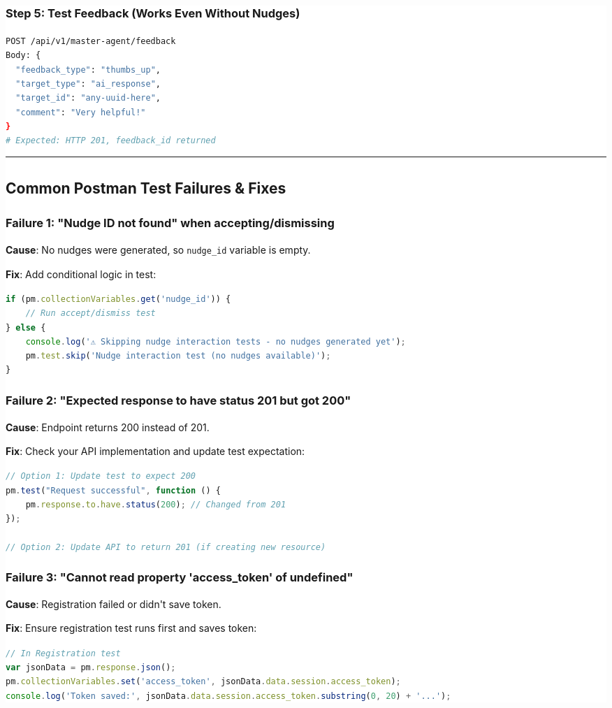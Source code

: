 ### Step 5: Test Feedback (Works Even Without Nudges)
```bash
POST /api/v1/master-agent/feedback
Body: {
  "feedback_type": "thumbs_up",
  "target_type": "ai_response",
  "target_id": "any-uuid-here",
  "comment": "Very helpful!"
}
# Expected: HTTP 201, feedback_id returned
```

---

## Common Postman Test Failures & Fixes

### Failure 1: "Nudge ID not found" when accepting/dismissing

**Cause**: No nudges were generated, so `nudge_id` variable is empty.

**Fix**: Add conditional logic in test:
```javascript
if (pm.collectionVariables.get('nudge_id')) {
    // Run accept/dismiss test
} else {
    console.log('⚠️ Skipping nudge interaction tests - no nudges generated yet');
    pm.test.skip('Nudge interaction test (no nudges available)');
}
```

### Failure 2: "Expected response to have status 201 but got 200"

**Cause**: Endpoint returns 200 instead of 201.

**Fix**: Check your API implementation and update test expectation:
```javascript
// Option 1: Update test to expect 200
pm.test("Request successful", function () {
    pm.response.to.have.status(200); // Changed from 201
});

// Option 2: Update API to return 201 (if creating new resource)
```

### Failure 3: "Cannot read property 'access_token' of undefined"

**Cause**: Registration failed or didn't save token.

**Fix**: Ensure registration test runs first and saves token:
```javascript
// In Registration test
var jsonData = pm.response.json();
pm.collectionVariables.set('access_token', jsonData.data.session.access_token);
console.log('Token saved:', jsonData.data.session.access_token.substring(0, 20) + '...');
```
